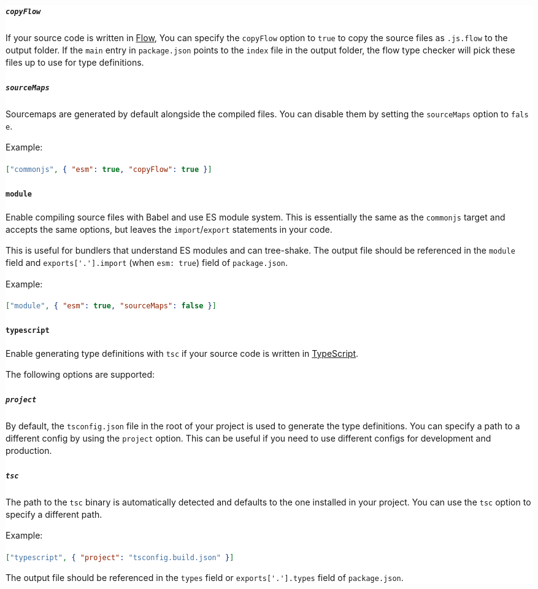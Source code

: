##### `copyFlow`

If your source code is written in [Flow](http://www.typescriptlang.org/), You can specify the `copyFlow` option to `true` to copy the source files as `.js.flow` to the output folder. If the `main` entry in `package.json` points to the `index` file in the output folder, the flow type checker will pick these files up to use for type definitions.

##### `sourceMaps`

Sourcemaps are generated by default alongside the compiled files. You can disable them by setting the `sourceMaps` option to `false`.

Example:

```json
["commonjs", { "esm": true, "copyFlow": true }]
```

#### `module`

Enable compiling source files with Babel and use ES module system. This is essentially the same as the `commonjs` target and accepts the same options, but leaves the `import`/`export` statements in your code.

This is useful for bundlers that understand ES modules and can tree-shake. The output file should be referenced in the `module` field and `exports['.'].import` (when `esm: true`) field of `package.json`.

Example:

```json
["module", { "esm": true, "sourceMaps": false }]
```

#### `typescript`

Enable generating type definitions with `tsc` if your source code is written in [TypeScript](http://www.typescriptlang.org/).

The following options are supported:

##### `project`

By default, the `tsconfig.json` file in the root of your project is used to generate the type definitions. You can specify a path to a different config by using the `project` option. This can be useful if you need to use different configs for development and production.

##### `tsc`

The path to the `tsc` binary is automatically detected and defaults to the one installed in your project. You can use the `tsc` option to specify a different path.

Example:

```json
["typescript", { "project": "tsconfig.build.json" }]
```

The output file should be referenced in the `types` field or `exports['.'].types` field of `package.json`.
